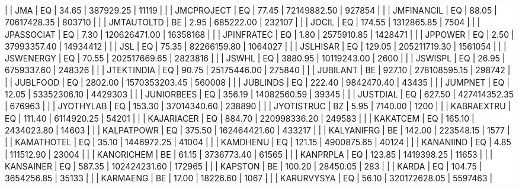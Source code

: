|  | JMA | EQ | 34.65 | 387929.25 | 11119 |
|  | JMCPROJECT | EQ | 77.45 | 72149882.50 | 927854 |
|  | JMFINANCIL | EQ | 88.05 | 70617428.35 | 803710 |
|  | JMTAUTOLTD | BE | 2.95 | 685222.00 | 232107 |
|  | JOCIL | EQ | 174.55 | 1312865.85 | 7504 |
|  | JPASSOCIAT | EQ | 7.30 | 120626471.00 | 16358168 |
|  | JPINFRATEC | EQ | 1.80 | 2575910.85 | 1428471 |
|  | JPPOWER | EQ | 2.50 | 37993357.40 | 14934412 |
|  | JSL | EQ | 75.35 | 82266159.80 | 1064027 |
|  | JSLHISAR | EQ | 129.05 | 205211719.30 | 1561054 |
|  | JSWENERGY | EQ | 70.55 | 202517669.65 | 2823816 |
|  | JSWHL | EQ | 3880.95 | 10119243.00 | 2600 |
|  | JSWISPL | EQ | 26.95 | 6759337.60 | 248326 |
|  | JTEKTINDIA | EQ | 90.75 | 25175446.00 | 275840 |
|  | JUBILANT | BE | 927.10 | 278108595.15 | 298742 |
|  | JUBLFOOD | EQ | 2802.00 | 1570353203.45 | 560008 |
|  | JUBLINDS | EQ | 222.40 | 9842470.40 | 43435 |
|  | JUMPNET | EQ | 12.05 | 53352306.10 | 4429303 |
|  | JUNIORBEES | EQ | 356.19 | 14082560.59 | 39345 |
|  | JUSTDIAL | EQ | 627.50 | 427414352.35 | 676963 |
|  | JYOTHYLAB | EQ | 153.30 | 37014340.60 | 238890 |
|  | JYOTISTRUC | BZ | 5.95 | 7140.00 | 1200 |
|  | KABRAEXTRU | EQ | 111.40 | 6114920.25 | 54201 |
|  | KAJARIACER | EQ | 884.70 | 220998336.20 | 249583 |
|  | KAKATCEM | EQ | 165.10 | 2434023.80 | 14603 |
|  | KALPATPOWR | EQ | 375.50 | 162464421.60 | 433217 |
|  | KALYANIFRG | BE | 142.00 | 223548.15 | 1577 |
|  | KAMATHOTEL | EQ | 35.10 | 1446972.25 | 41004 |
|  | KAMDHENU | EQ | 121.15 | 4900875.65 | 40124 |
|  | KANANIIND | EQ | 4.85 | 111512.90 | 23004 |
|  | KANORICHEM | BE | 61.15 | 3736773.40 | 61565 |
|  | KANPRPLA | EQ | 123.85 | 1419398.25 | 11653 |
|  | KANSAINER | EQ | 587.35 | 102424231.60 | 172965 |
|  | KAPSTON | BE | 100.20 | 28450.05 | 283 |
|  | KARDA | EQ | 104.75 | 3654256.85 | 35133 |
|  | KARMAENG | BE | 17.00 | 18226.60 | 1067 |
|  | KARURVYSYA | EQ | 56.10 | 320172628.05 | 5597463 |